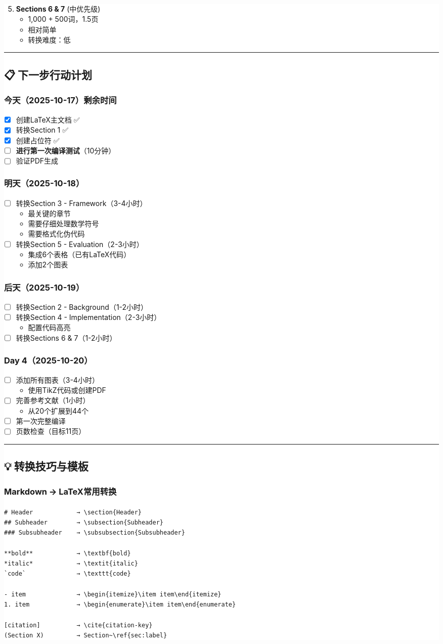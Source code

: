 5. **Sections 6 & 7** (中优先级)
   - 1,000 + 500词，1.5页
   - 相对简单
   - 转换难度：低

---

## 📋 下一步行动计划

### 今天（2025-10-17）剩余时间

- [x] 创建LaTeX主文档 ✅
- [x] 转换Section 1 ✅
- [x] 创建占位符 ✅
- [ ] **进行第一次编译测试**（10分钟）
- [ ] 验证PDF生成

### 明天（2025-10-18）

- [ ] 转换Section 3 - Framework（3-4小时）
  - 最关键的章节
  - 需要仔细处理数学符号
  - 需要格式化伪代码
- [ ] 转换Section 5 - Evaluation（2-3小时）
  - 集成6个表格（已有LaTeX代码）
  - 添加2个图表

### 后天（2025-10-19）

- [ ] 转换Section 2 - Background（1-2小时）
- [ ] 转换Section 4 - Implementation（2-3小时）
  - 配置代码高亮
- [ ] 转换Sections 6 & 7（1-2小时）

### Day 4（2025-10-20）

- [ ] 添加所有图表（3-4小时）
  - 使用TikZ代码或创建PDF
- [ ] 完善参考文献（1小时）
  - 从20个扩展到44个
- [ ] 第一次完整编译
- [ ] 页数检查（目标11页）

---

## 💡 转换技巧与模板

### Markdown → LaTeX常用转换

```text
# Header            → \section{Header}
## Subheader        → \subsection{Subheader}
### Subsubheader    → \subsubsection{Subsubheader}

**bold**            → \textbf{bold}
*italic*            → \textit{italic}
`code`              → \texttt{code}

- item              → \begin{itemize}\item item\end{itemize}
1. item             → \begin{enumerate}\item item\end{enumerate}

[citation]          → \cite{citation-key}
(Section X)         → Section~\ref{sec:label}
```
